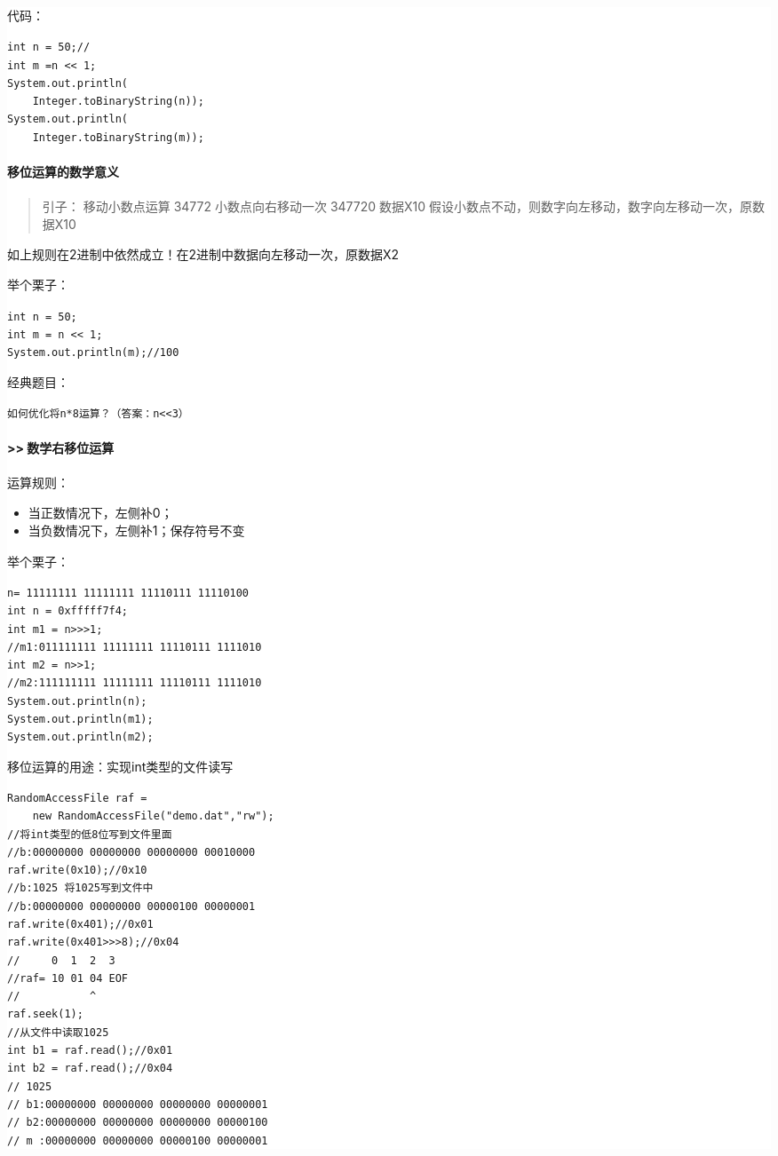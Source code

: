 代码：

	int n = 50;//
	int m =n << 1;
	System.out.println(
		Integer.toBinaryString(n));
	System.out.println(
		Integer.toBinaryString(m));

#### 移位运算的数学意义

> 引子：
>	移动小数点运算
>	34772  小数点向右移动一次
>	347720  数据X10
>	假设小数点不动，则数字向左移动，数字向左移动一次，原数据X10

如上规则在2进制中依然成立！在2进制中数据向左移动一次，原数据X2

举个栗子：
	
	int n = 50;
	int m = n << 1;
	System.out.println(m);//100
	
经典题目：
	
	如何优化将n*8运算？（答案：n<<3）

#### >> 数学右移位运算

运算规则：
- 当正数情况下，左侧补0；
- 当负数情况下，左侧补1；保存符号不变

举个栗子：
	
	n= 11111111 11111111 11110111 11110100 
	int n = 0xfffff7f4;
	int m1 = n>>>1;
	//m1:011111111 11111111 11110111 1111010
	int m2 = n>>1;
	//m2:111111111 11111111 11110111 1111010
	System.out.println(n);
	System.out.println(m1);
	System.out.println(m2);
	
移位运算的用途：实现int类型的文件读写
	
	RandomAccessFile raf = 
		new RandomAccessFile("demo.dat","rw");
	//将int类型的低8位写到文件里面
	//b:00000000 00000000 00000000 00010000 
	raf.write(0x10);//0x10
	//b:1025 将1025写到文件中
	//b:00000000 00000000 00000100 00000001
	raf.write(0x401);//0x01
	raf.write(0x401>>>8);//0x04
	//     0  1  2  3
	//raf= 10 01 04 EOF
	//           ^
	raf.seek(1);
	//从文件中读取1025
	int b1 = raf.read();//0x01
	int b2 = raf.read();//0x04
	// 1025
	// b1:00000000 00000000 00000000 00000001
	// b2:00000000 00000000 00000000 00000100
	// m :00000000 00000000 00000100 00000001